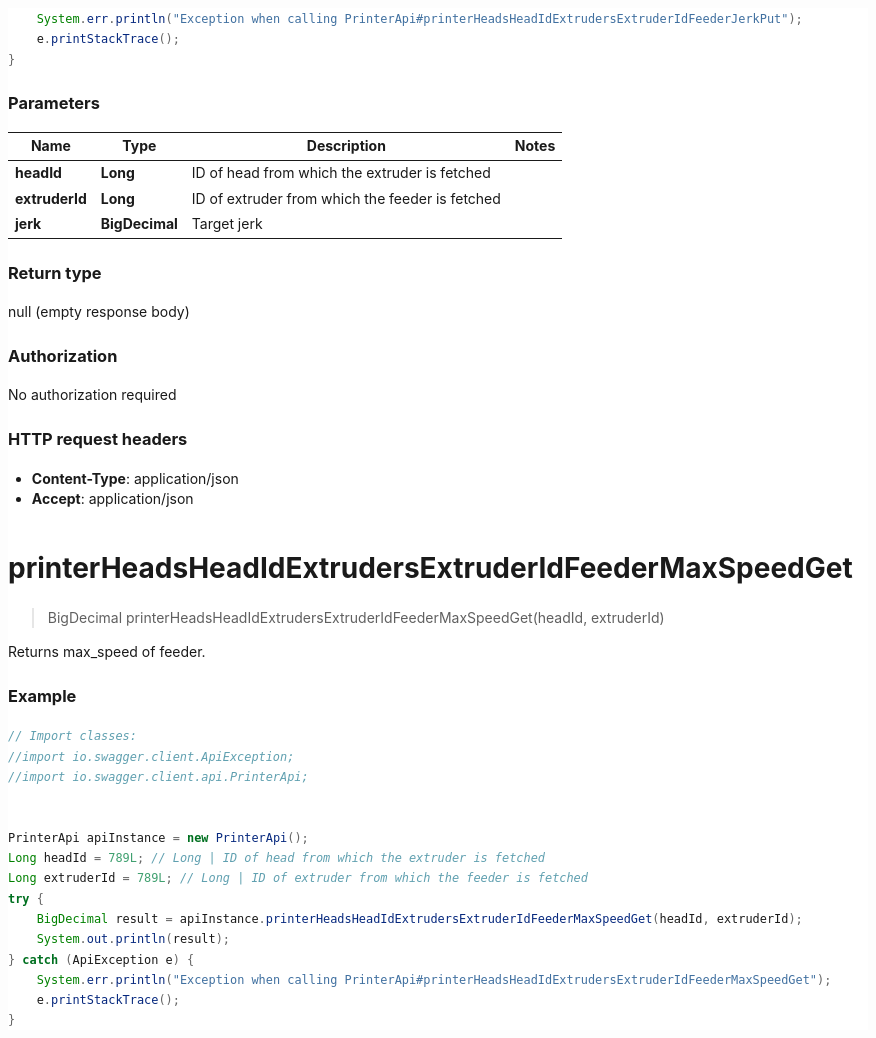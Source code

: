 ```java
    System.err.println("Exception when calling PrinterApi#printerHeadsHeadIdExtrudersExtruderIdFeederJerkPut");
    e.printStackTrace();
}
```

### Parameters

Name | Type | Description  | Notes
------------- | ------------- | ------------- | -------------
 **headId** | **Long**| ID of head from which the extruder is fetched |
 **extruderId** | **Long**| ID of extruder from which the feeder is fetched |
 **jerk** | **BigDecimal**| Target jerk |

### Return type

null (empty response body)

### Authorization

No authorization required

### HTTP request headers

 - **Content-Type**: application/json
 - **Accept**: application/json

<a name="printerHeadsHeadIdExtrudersExtruderIdFeederMaxSpeedGet"></a>
# **printerHeadsHeadIdExtrudersExtruderIdFeederMaxSpeedGet**
> BigDecimal printerHeadsHeadIdExtrudersExtruderIdFeederMaxSpeedGet(headId, extruderId)



Returns max_speed of feeder.

### Example
```java
// Import classes:
//import io.swagger.client.ApiException;
//import io.swagger.client.api.PrinterApi;


PrinterApi apiInstance = new PrinterApi();
Long headId = 789L; // Long | ID of head from which the extruder is fetched
Long extruderId = 789L; // Long | ID of extruder from which the feeder is fetched
try {
    BigDecimal result = apiInstance.printerHeadsHeadIdExtrudersExtruderIdFeederMaxSpeedGet(headId, extruderId);
    System.out.println(result);
} catch (ApiException e) {
    System.err.println("Exception when calling PrinterApi#printerHeadsHeadIdExtrudersExtruderIdFeederMaxSpeedGet");
    e.printStackTrace();
}
```
